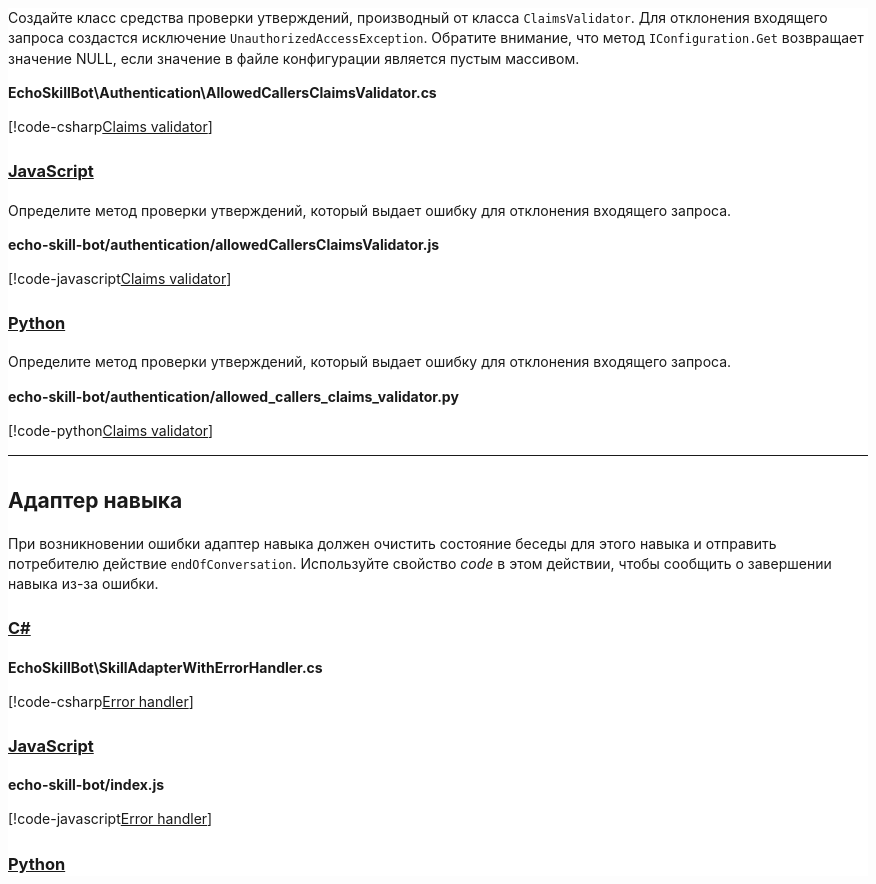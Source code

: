 Создайте класс средства проверки утверждений, производный от класса `ClaimsValidator`. Для отклонения входящего запроса создастся исключение `UnauthorizedAccessException`. Обратите внимание, что метод `IConfiguration.Get` возвращает значение NULL, если значение в файле конфигурации является пустым массивом.

**EchoSkillBot\Authentication\AllowedCallersClaimsValidator.cs**

[!code-csharp[Claims validator](~/../botbuilder-samples/samples/csharp_dotnetcore/80.skills-simple-bot-to-bot/EchoSkillBot/Authentication/AllowedCallersClaimsValidator.cs?range=22-52&highlight=24-27)]

### <a name="javascripttabjavascript"></a>[JavaScript](#tab/javascript)

Определите метод проверки утверждений, который выдает ошибку для отклонения входящего запроса.

**echo-skill-bot/authentication/allowedCallersClaimsValidator.js**

[!code-javascript[Claims validator](~/../botbuilder-samples/samples/javascript_nodejs/80.skills-simple-bot-to-bot/echo-skill-bot/authentication/allowedCallersClaimsValidator.js?range=6-27&highlight=18-20)]

### <a name="pythontabpython"></a>[Python](#tab/python)

Определите метод проверки утверждений, который выдает ошибку для отклонения входящего запроса.

**echo-skill-bot/authentication/allowed_callers_claims_validator.py**

[!code-python[Claims validator](~/../botbuilder-samples/samples/python/80.skills-simple-bot-to-bot/echo-skill-bot/authentication/allowed_callers_claims_validator.py?range=7-28&highlight=17-22)]

---

## <a name="skill-adapter"></a>Адаптер навыка

При возникновении ошибки адаптер навыка должен очистить состояние беседы для этого навыка и отправить потребителю действие `endOfConversation`. Используйте свойство _code_ в этом действии, чтобы сообщить о завершении навыка из-за ошибки.

### <a name="ctabcs"></a>[C#](#tab/cs)

**EchoSkillBot\SkillAdapterWithErrorHandler.cs**

[!code-csharp[Error handler](~/../botbuilder-samples/samples/csharp_dotnetcore/80.skills-simple-bot-to-bot/EchoSkillBot/SkillAdapterWithErrorHandler.cs?range=20-59&highlight=19-24)]

### <a name="javascripttabjavascript"></a>[JavaScript](#tab/javascript)

**echo-skill-bot/index.js**

[!code-javascript[Error handler](~/../botbuilder-samples/samples/javascript_nodejs/80.skills-simple-bot-to-bot/echo-skill-bot/index.js?range=41-69&highlight=21-28)]

### <a name="pythontabpython"></a>[Python](#tab/python)
